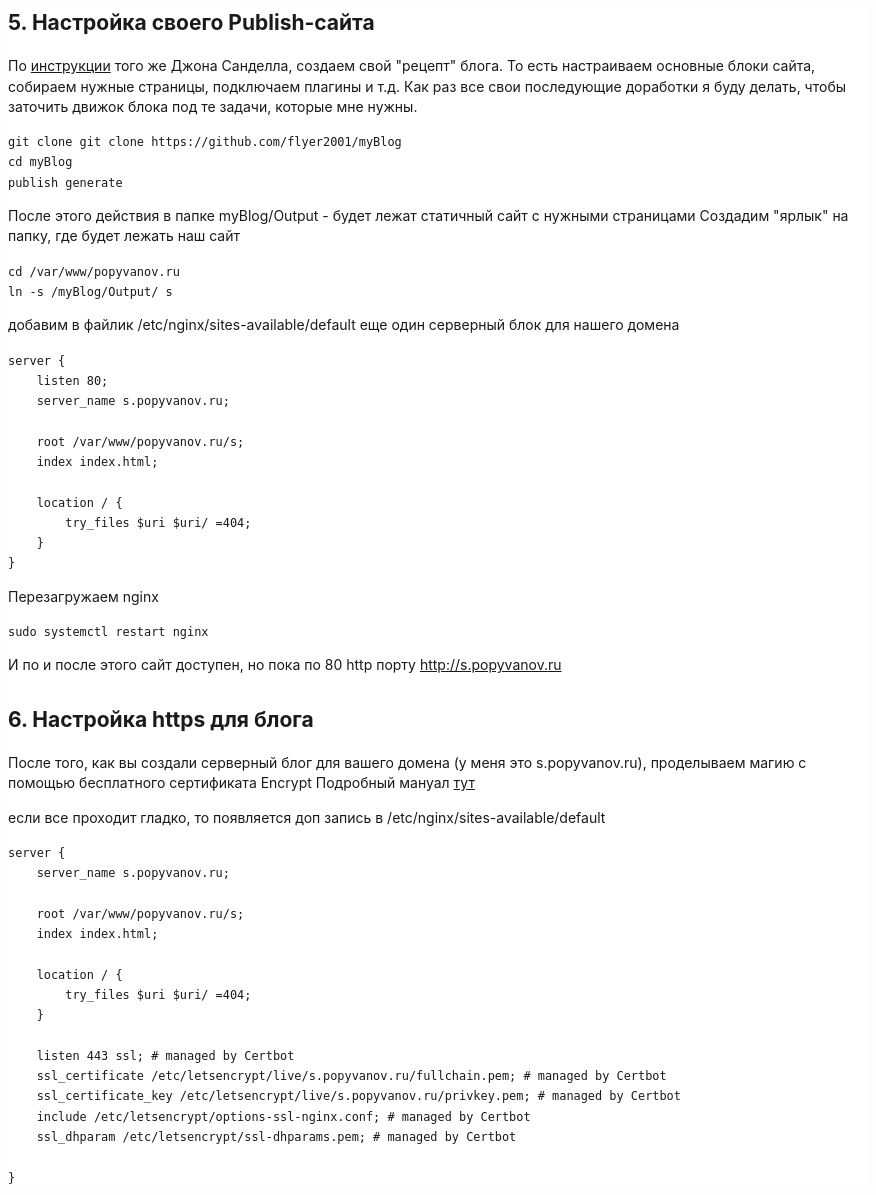 ## 5. Настройка своего Publish-сайта

По [инструкции](https://github.com/JohnSundell/Publish#quick-start) того же Джона Санделла, создаем свой "рецепт" блога. То есть настраиваем основные блоки сайта, собираем нужные страницы, подключаем плагины и т.д. Как раз все свои последующие доработки я буду делать, чтобы заточить движок блока под те задачи, которые мне нужны. 

```
git clone git clone https://github.com/flyer2001/myBlog
cd myBlog
publish generate
```
После этого действия в папке myBlog/Output - будет лежат статичный сайт с нужными страницами
Создадим "ярлык" на папку, где будет лежать наш сайт
```
cd /var/www/popyvanov.ru 
ln -s /myBlog/Output/ s
```

добавим в файлик /etc/nginx/sites-available/default еще один серверный блок для нашего домена
```
server {
    listen 80;
    server_name s.popyvanov.ru;

    root /var/www/popyvanov.ru/s;
    index index.html;

    location / {
        try_files $uri $uri/ =404;
    }
}
```
Перезагружаем nginx
```
sudo systemctl restart nginx
```
 
И по и после этого сайт доступен, но пока по 80 http порту http://s.popyvanov.ru

## 6. Настройка https для блога
После того, как вы создали серверный блог для вашего домена (у меня это s.popyvanov.ru), проделываем магию с помощью бесплатного сертификата Encrypt
Подробный мануал [тут](https://www.digitalocean.com/community/tutorials/how-to-secure-nginx-with-let-s-encrypt-on-ubuntu-20-04)

если все проходит гладко, то появляется доп запись в /etc/nginx/sites-available/default
```
server {
    server_name s.popyvanov.ru;

    root /var/www/popyvanov.ru/s;
    index index.html;

    location / {
        try_files $uri $uri/ =404;
    }

    listen 443 ssl; # managed by Certbot
    ssl_certificate /etc/letsencrypt/live/s.popyvanov.ru/fullchain.pem; # managed by Certbot
    ssl_certificate_key /etc/letsencrypt/live/s.popyvanov.ru/privkey.pem; # managed by Certbot
    include /etc/letsencrypt/options-ssl-nginx.conf; # managed by Certbot
    ssl_dhparam /etc/letsencrypt/ssl-dhparams.pem; # managed by Certbot

}

```